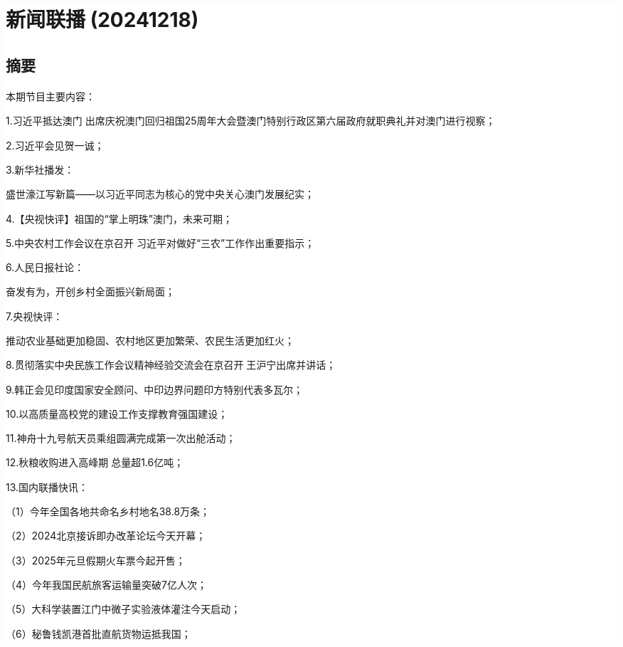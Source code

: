 # 新闻联播 (20241218)

## 摘要

本期节目主要内容：


1.习近平抵达澳门 出席庆祝澳门回归祖国25周年大会暨澳门特别行政区第六届政府就职典礼并对澳门进行视察；


2.习近平会见贺一诚；


3.新华社播发：

盛世濠江写新篇——以习近平同志为核心的党中央关心澳门发展纪实；


4.【央视快评】祖国的“掌上明珠”澳门，未来可期；


5.中央农村工作会议在京召开 习近平对做好“三农”工作作出重要指示；


6.人民日报社论：

奋发有为，开创乡村全面振兴新局面；


7.央视快评：

推动农业基础更加稳固、农村地区更加繁荣、农民生活更加红火；


8.贯彻落实中央民族工作会议精神经验交流会在京召开 王沪宁出席并讲话；


9.韩正会见印度国家安全顾问、中印边界问题印方特别代表多瓦尔；


10.以高质量高校党的建设工作支撑教育强国建设；


11.神舟十九号航天员乘组圆满完成第一次出舱活动；


12.秋粮收购进入高峰期 总量超1.6亿吨；


13.国内联播快讯：


（1）今年全国各地共命名乡村地名38.8万条；


（2）2024北京接诉即办改革论坛今天开幕；


（3）2025年元旦假期火车票今起开售；


（4）今年我国民航旅客运输量突破7亿人次；


（5）大科学装置江门中微子实验液体灌注今天启动；


（6）秘鲁钱凯港首批直航货物运抵我国；
